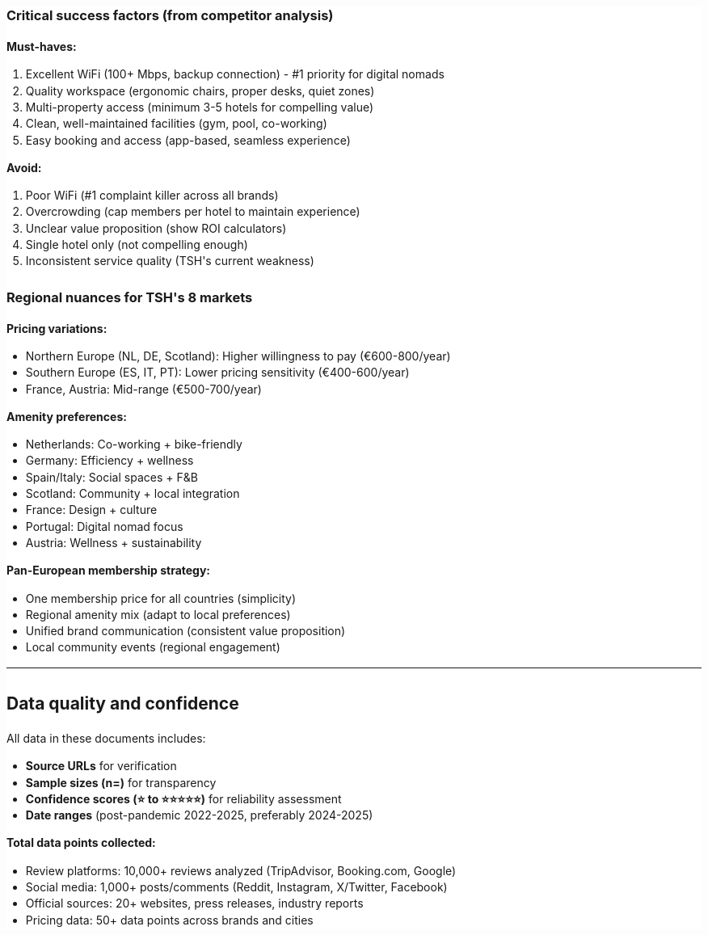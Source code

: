 ### Critical success factors (from competitor analysis)

**Must-haves:**
1. Excellent WiFi (100+ Mbps, backup connection) - #1 priority for digital nomads
2. Quality workspace (ergonomic chairs, proper desks, quiet zones)
3. Multi-property access (minimum 3-5 hotels for compelling value)
4. Clean, well-maintained facilities (gym, pool, co-working)
5. Easy booking and access (app-based, seamless experience)

**Avoid:**
1. Poor WiFi (#1 complaint killer across all brands)
2. Overcrowding (cap members per hotel to maintain experience)
3. Unclear value proposition (show ROI calculators)
4. Single hotel only (not compelling enough)
5. Inconsistent service quality (TSH's current weakness)

### Regional nuances for TSH's 8 markets

**Pricing variations:**
- Northern Europe (NL, DE, Scotland): Higher willingness to pay (€600-800/year)
- Southern Europe (ES, IT, PT): Lower pricing sensitivity (€400-600/year)
- France, Austria: Mid-range (€500-700/year)

**Amenity preferences:**
- Netherlands: Co-working + bike-friendly
- Germany: Efficiency + wellness
- Spain/Italy: Social spaces + F&B
- Scotland: Community + local integration
- France: Design + culture
- Portugal: Digital nomad focus
- Austria: Wellness + sustainability

**Pan-European membership strategy:**
- One membership price for all countries (simplicity)
- Regional amenity mix (adapt to local preferences)
- Unified brand communication (consistent value proposition)
- Local community events (regional engagement)

---

## Data quality and confidence

All data in these documents includes:
- **Source URLs** for verification
- **Sample sizes (n=)** for transparency
- **Confidence scores (⭐ to ⭐⭐⭐⭐⭐)** for reliability assessment
- **Date ranges** (post-pandemic 2022-2025, preferably 2024-2025)

**Total data points collected:**
- Review platforms: 10,000+ reviews analyzed (TripAdvisor, Booking.com, Google)
- Social media: 1,000+ posts/comments (Reddit, Instagram, X/Twitter, Facebook)
- Official sources: 20+ websites, press releases, industry reports
- Pricing data: 50+ data points across brands and cities
